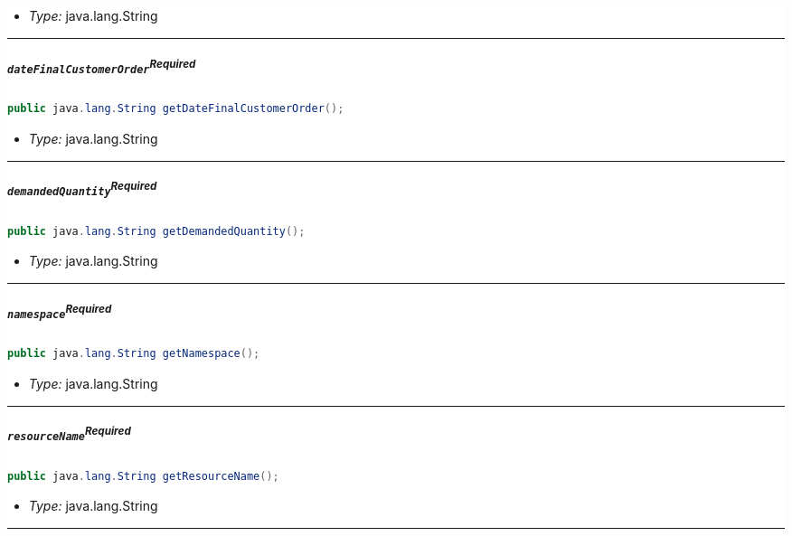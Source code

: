 - *Type:* java.lang.String

---

##### `dateFinalCustomerOrder`<sup>Required</sup> <a name="dateFinalCustomerOrder" id="rhizo-co-terraform-provider-oci.dataOciCapacityManagementOccAvailabilityCatalog.DataOciCapacityManagementOccAvailabilityCatalogDetailsOutputReference.property.dateFinalCustomerOrder"></a>

```java
public java.lang.String getDateFinalCustomerOrder();
```

- *Type:* java.lang.String

---

##### `demandedQuantity`<sup>Required</sup> <a name="demandedQuantity" id="rhizo-co-terraform-provider-oci.dataOciCapacityManagementOccAvailabilityCatalog.DataOciCapacityManagementOccAvailabilityCatalogDetailsOutputReference.property.demandedQuantity"></a>

```java
public java.lang.String getDemandedQuantity();
```

- *Type:* java.lang.String

---

##### `namespace`<sup>Required</sup> <a name="namespace" id="rhizo-co-terraform-provider-oci.dataOciCapacityManagementOccAvailabilityCatalog.DataOciCapacityManagementOccAvailabilityCatalogDetailsOutputReference.property.namespace"></a>

```java
public java.lang.String getNamespace();
```

- *Type:* java.lang.String

---

##### `resourceName`<sup>Required</sup> <a name="resourceName" id="rhizo-co-terraform-provider-oci.dataOciCapacityManagementOccAvailabilityCatalog.DataOciCapacityManagementOccAvailabilityCatalogDetailsOutputReference.property.resourceName"></a>

```java
public java.lang.String getResourceName();
```

- *Type:* java.lang.String

---
